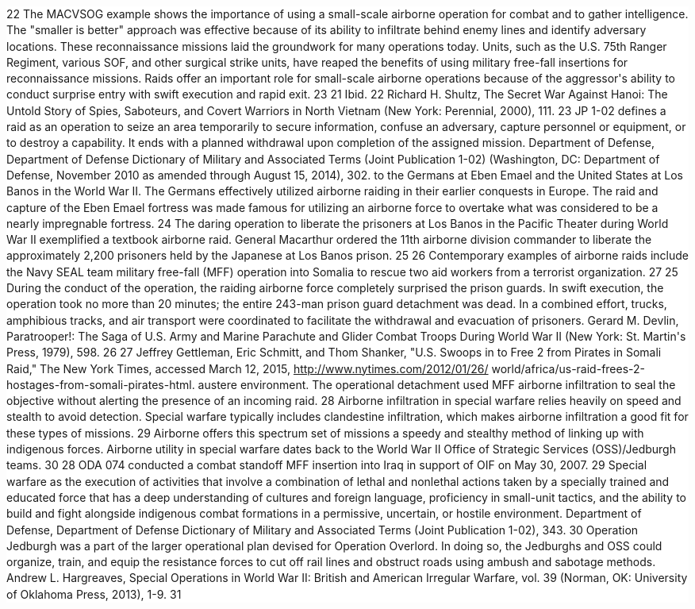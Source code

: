 22
The MACVSOG example shows the importance of using a small-scale airborne operation for combat and to gather intelligence. The "smaller is better" approach was effective because of its ability to infiltrate behind enemy lines and identify adversary locations. These reconnaissance missions laid the groundwork for many operations today.
Units, such as the U.S. 75th Ranger Regiment, various SOF, and other surgical strike units, have reaped the benefits of using military free-fall insertions for reconnaissance missions.
Raids offer an important role for small-scale airborne operations because of the aggressor's ability to conduct surprise entry with swift execution and rapid exit. 
23
21 Ibid.
22 Richard H. Shultz, The Secret War Against Hanoi: The Untold Story of Spies, Saboteurs, and  Covert Warriors in North Vietnam (New York: Perennial, 2000), 111.
23 JP 1-02 defines a raid as an operation to seize an area temporarily to secure information, confuse an adversary, capture personnel or equipment, or to destroy a capability. It ends with a planned withdrawal upon completion of the assigned mission. Department of Defense, Department of Defense Dictionary of Military and Associated Terms (Joint Publication 1-02) (Washington, DC: Department of Defense, November 2010 as amended through August 15, 2014), 302.
to the Germans at Eben Emael and the United States at Los Banos in the World War II.
The Germans effectively utilized airborne raiding in their earlier conquests in Europe. The raid and capture of the Eben Emael fortress was made famous for utilizing an airborne force to overtake what was considered to be a nearly impregnable fortress. 
24
The daring operation to liberate the prisoners at Los Banos in the Pacific Theater during World War II exemplified a textbook airborne raid. General Macarthur ordered the 11th airborne division commander to liberate the approximately 2,200 prisoners held by the Japanese at Los Banos prison. 
25
26
Contemporary examples of airborne raids include the Navy SEAL team military free-fall (MFF) operation into Somalia to rescue two aid workers from a terrorist organization. 
27
25 During the conduct of the operation, the raiding airborne force completely surprised the prison guards. In swift execution, the operation took no more than 20 minutes; the entire 243-man prison guard detachment was dead. In a combined effort, trucks, amphibious tracks, and air transport were coordinated to facilitate the withdrawal and evacuation of prisoners. Gerard M. Devlin, Paratrooper!: The Saga of U.S. 
Army and Marine Parachute and Glider Combat Troops During World War II (New York: St. Martin's Press, 1979), 598. 26
27 Jeffrey Gettleman, Eric Schmitt, and Thom Shanker, "U.S. Swoops in to Free 2 from Pirates in Somali Raid," The New York Times, accessed March 12, 2015, http://www.nytimes.com/2012/01/26/ world/africa/us-raid-frees-2-hostages-from-somali-pirates-html.
austere environment. The operational detachment used MFF airborne infiltration to seal the objective without alerting the presence of an incoming raid. 
28
Airborne infiltration in special warfare relies heavily on speed and stealth to avoid detection. Special warfare typically includes clandestine infiltration, which makes airborne infiltration a good fit for these types of missions. 29 Airborne offers this spectrum set of missions a speedy and stealthy method of linking up with indigenous forces.
Airborne utility in special warfare dates back to the World War II Office of Strategic Services (OSS)/Jedburgh teams. 
30
28 ODA 074 conducted a combat standoff MFF insertion into Iraq in support of OIF on May 30, 2007.
29 Special warfare as the execution of activities that involve a combination of lethal and nonlethal actions taken by a specially trained and educated force that has a deep understanding of cultures and foreign language, proficiency in small-unit tactics, and the ability to build and fight alongside indigenous combat formations in a permissive, uncertain, or hostile environment. Department of Defense, Department of Defense Dictionary of Military and Associated Terms (Joint Publication 1-02), 343.
30 Operation Jedburgh was a part of the larger operational plan devised for Operation Overlord. In doing so, the Jedburghs and OSS could organize, train, and equip the resistance forces to cut off rail lines and obstruct roads using ambush and sabotage methods. Andrew L. Hargreaves, Special Operations in World War II: British and American Irregular Warfare, vol. 39 (Norman, OK: University of Oklahoma Press, 2013), 1-9. 
31